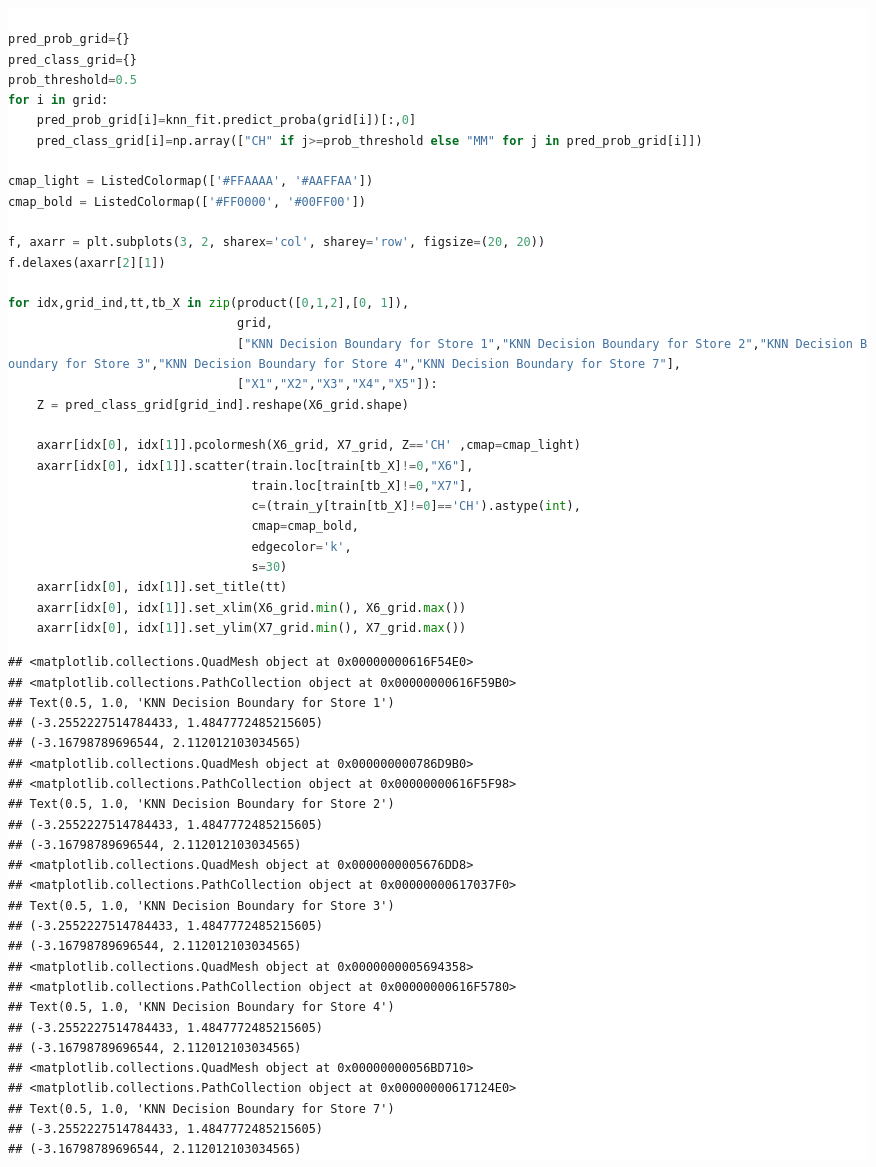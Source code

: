 ```python

pred_prob_grid={}
pred_class_grid={}
prob_threshold=0.5
for i in grid:
    pred_prob_grid[i]=knn_fit.predict_proba(grid[i])[:,0]
    pred_class_grid[i]=np.array(["CH" if j>=prob_threshold else "MM" for j in pred_prob_grid[i]])
    
cmap_light = ListedColormap(['#FFAAAA', '#AAFFAA'])
cmap_bold = ListedColormap(['#FF0000', '#00FF00'])

f, axarr = plt.subplots(3, 2, sharex='col', sharey='row', figsize=(20, 20))
f.delaxes(axarr[2][1])

for idx,grid_ind,tt,tb_X in zip(product([0,1,2],[0, 1]),
                                grid,
                                ["KNN Decision Boundary for Store 1","KNN Decision Boundary for Store 2","KNN Decision Boundary for Store 3","KNN Decision Boundary for Store 4","KNN Decision Boundary for Store 7"],
                                ["X1","X2","X3","X4","X5"]):
    Z = pred_class_grid[grid_ind].reshape(X6_grid.shape)

    axarr[idx[0], idx[1]].pcolormesh(X6_grid, X7_grid, Z=='CH' ,cmap=cmap_light)
    axarr[idx[0], idx[1]].scatter(train.loc[train[tb_X]!=0,"X6"],
                                  train.loc[train[tb_X]!=0,"X7"],
                                  c=(train_y[train[tb_X]!=0]=='CH').astype(int),
                                  cmap=cmap_bold,
                                  edgecolor='k',
                                  s=30)
    axarr[idx[0], idx[1]].set_title(tt)
    axarr[idx[0], idx[1]].set_xlim(X6_grid.min(), X6_grid.max())
    axarr[idx[0], idx[1]].set_ylim(X7_grid.min(), X7_grid.max())
```

```
## <matplotlib.collections.QuadMesh object at 0x00000000616F54E0>
## <matplotlib.collections.PathCollection object at 0x00000000616F59B0>
## Text(0.5, 1.0, 'KNN Decision Boundary for Store 1')
## (-3.2552227514784433, 1.4847772485215605)
## (-3.16798789696544, 2.112012103034565)
## <matplotlib.collections.QuadMesh object at 0x000000000786D9B0>
## <matplotlib.collections.PathCollection object at 0x00000000616F5F98>
## Text(0.5, 1.0, 'KNN Decision Boundary for Store 2')
## (-3.2552227514784433, 1.4847772485215605)
## (-3.16798789696544, 2.112012103034565)
## <matplotlib.collections.QuadMesh object at 0x0000000005676DD8>
## <matplotlib.collections.PathCollection object at 0x00000000617037F0>
## Text(0.5, 1.0, 'KNN Decision Boundary for Store 3')
## (-3.2552227514784433, 1.4847772485215605)
## (-3.16798789696544, 2.112012103034565)
## <matplotlib.collections.QuadMesh object at 0x0000000005694358>
## <matplotlib.collections.PathCollection object at 0x00000000616F5780>
## Text(0.5, 1.0, 'KNN Decision Boundary for Store 4')
## (-3.2552227514784433, 1.4847772485215605)
## (-3.16798789696544, 2.112012103034565)
## <matplotlib.collections.QuadMesh object at 0x00000000056BD710>
## <matplotlib.collections.PathCollection object at 0x00000000617124E0>
## Text(0.5, 1.0, 'KNN Decision Boundary for Store 7')
## (-3.2552227514784433, 1.4847772485215605)
## (-3.16798789696544, 2.112012103034565)
```
